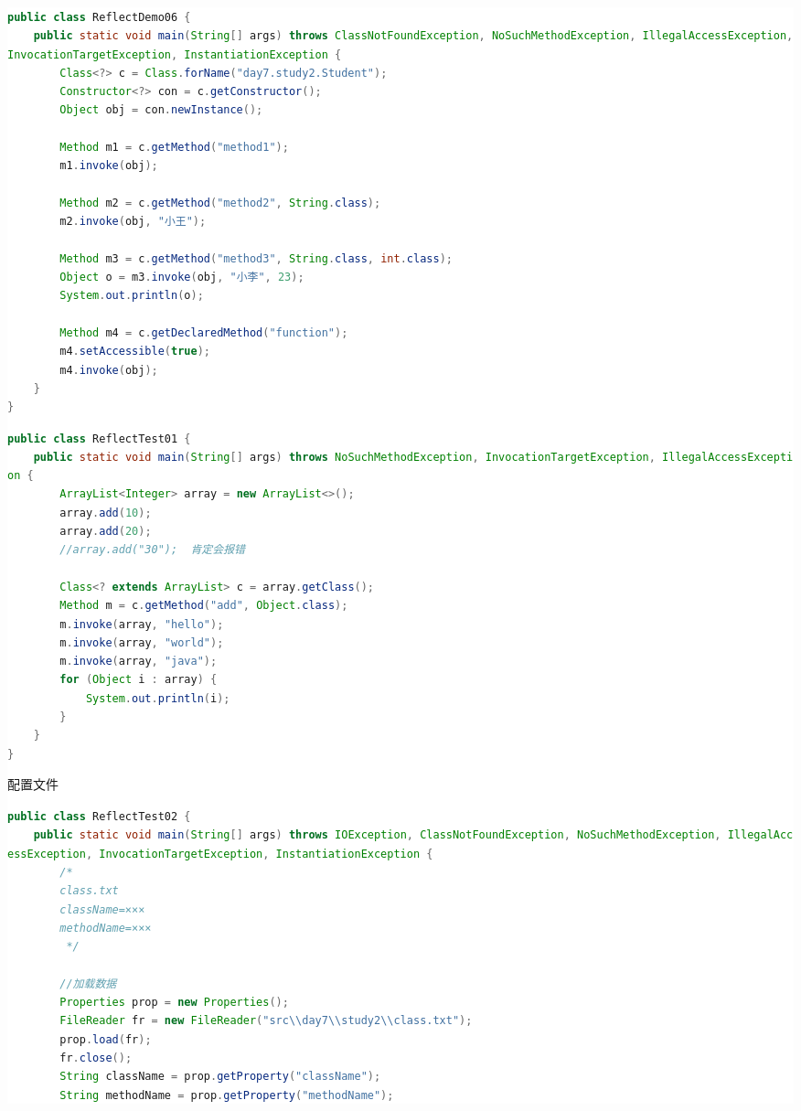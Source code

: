 ```java
public class ReflectDemo06 {
    public static void main(String[] args) throws ClassNotFoundException, NoSuchMethodException, IllegalAccessException, InvocationTargetException, InstantiationException {
        Class<?> c = Class.forName("day7.study2.Student");
        Constructor<?> con = c.getConstructor();
        Object obj = con.newInstance();

        Method m1 = c.getMethod("method1");
        m1.invoke(obj);

        Method m2 = c.getMethod("method2", String.class);
        m2.invoke(obj, "小王");

        Method m3 = c.getMethod("method3", String.class, int.class);
        Object o = m3.invoke(obj, "小李", 23);
        System.out.println(o);

        Method m4 = c.getDeclaredMethod("function");
        m4.setAccessible(true);
        m4.invoke(obj);
    }
}
```

```java
public class ReflectTest01 {
    public static void main(String[] args) throws NoSuchMethodException, InvocationTargetException, IllegalAccessException {
        ArrayList<Integer> array = new ArrayList<>();
        array.add(10);
        array.add(20);
        //array.add("30");  肯定会报错

        Class<? extends ArrayList> c = array.getClass();
        Method m = c.getMethod("add", Object.class);
        m.invoke(array, "hello");
        m.invoke(array, "world");
        m.invoke(array, "java");
        for (Object i : array) {
            System.out.println(i);
        }
    }
}
```

配置文件

```java
public class ReflectTest02 {
    public static void main(String[] args) throws IOException, ClassNotFoundException, NoSuchMethodException, IllegalAccessException, InvocationTargetException, InstantiationException {
        /*
        class.txt
        className=×××
        methodName=×××
         */

        //加载数据
        Properties prop = new Properties();
        FileReader fr = new FileReader("src\\day7\\study2\\class.txt");
        prop.load(fr);
        fr.close();
        String className = prop.getProperty("className");
        String methodName = prop.getProperty("methodName");

```